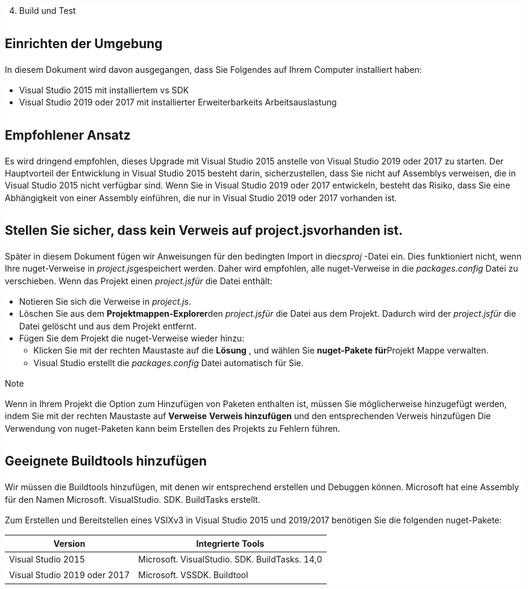 4. Build und Test

## <a name="environment-setup"></a>Einrichten der Umgebung

In diesem Dokument wird davon ausgegangen, dass Sie Folgendes auf Ihrem Computer installiert haben:

* Visual Studio 2015 mit installiertem vs SDK
* Visual Studio 2019 oder 2017 mit installierter Erweiterbarkeits Arbeitsauslastung

## <a name="recommended-approach"></a>Empfohlener Ansatz

Es wird dringend empfohlen, dieses Upgrade mit Visual Studio 2015 anstelle von Visual Studio 2019 oder 2017 zu starten. Der Hauptvorteil der Entwicklung in Visual Studio 2015 besteht darin, sicherzustellen, dass Sie nicht auf Assemblys verweisen, die in Visual Studio 2015 nicht verfügbar sind. Wenn Sie in Visual Studio 2019 oder 2017 entwickeln, besteht das Risiko, dass Sie eine Abhängigkeit von einer Assembly einführen, die nur in Visual Studio 2019 oder 2017 vorhanden ist.

## <a name="ensure-there-is-no-reference-to-projectjson"></a>Stellen Sie sicher, dass kein Verweis auf project.jsvorhanden ist.

Später in diesem Dokument fügen wir Anweisungen für den bedingten Import in die*csproj* -Datei ein. Dies funktioniert nicht, wenn Ihre nuget-Verweise in *project.js*gespeichert werden. Daher wird empfohlen, alle nuget-Verweise in die *packages.config* Datei zu verschieben.
Wenn das Projekt einen *project.jsfür* die Datei enthält:

* Notieren Sie sich die Verweise in *project.js*.
* Löschen Sie aus dem **Projektmappen-Explorer**den *project.jsfür* die Datei aus dem Projekt. Dadurch wird der *project.jsfür* die Datei gelöscht und aus dem Projekt entfernt.
* Fügen Sie dem Projekt die nuget-Verweise wieder hinzu:
  * Klicken Sie mit der rechten Maustaste auf die **Lösung** , und wählen Sie **nuget-Pakete für**Projekt Mappe verwalten.
  * Visual Studio erstellt die *packages.config* Datei automatisch für Sie.

> [!NOTE]
> Wenn in Ihrem Projekt die Option zum Hinzufügen von Paketen enthalten ist, müssen Sie möglicherweise hinzugefügt werden, indem Sie mit der rechten Maustaste auf **Verweise** **Verweis hinzufügen** und den entsprechenden Verweis hinzufügen Die Verwendung von nuget-Paketen kann beim Erstellen des Projekts zu Fehlern führen.

## <a name="add-appropriate-build-tools"></a>Geeignete Buildtools hinzufügen

Wir müssen die Buildtools hinzufügen, mit denen wir entsprechend erstellen und Debuggen können. Microsoft hat eine Assembly für den Namen Microsoft. VisualStudio. SDK. BuildTasks erstellt.

Zum Erstellen und Bereitstellen eines VSIXv3 in Visual Studio 2015 und 2019/2017 benötigen Sie die folgenden nuget-Pakete:

Version | Integrierte Tools
--- | ---
Visual Studio 2015 | Microsoft. VisualStudio. SDK. BuildTasks. 14,0
Visual Studio 2019 oder 2017 | Microsoft. VSSDK. Buildtool
